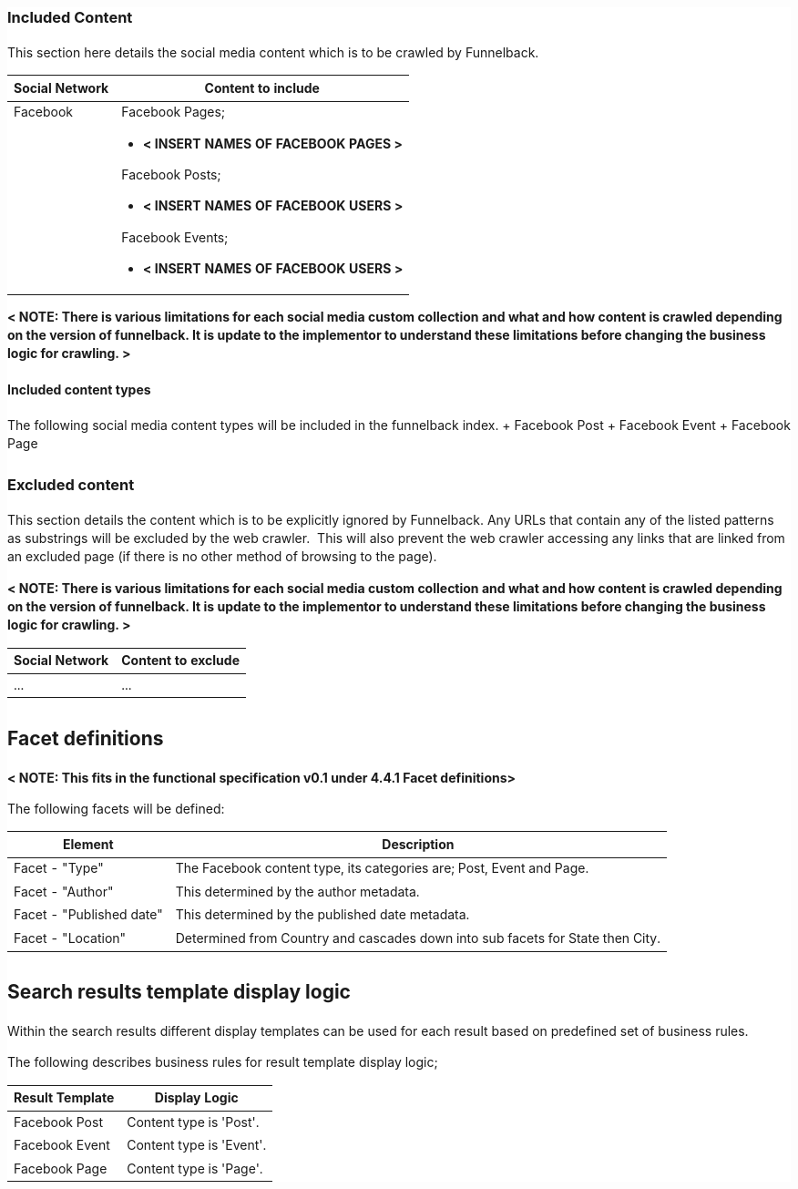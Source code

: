 ### Included Content
This section here details the social media content which is to be crawled by Funnelback.

| Social Network | Content to include |
| ----------- | ------ |
| Facebook | Facebook Pages;<ul><li>**&lt; INSERT NAMES OF FACEBOOK PAGES &gt;**</li></ul>Facebook Posts;<ul><li>**&lt; INSERT NAMES OF FACEBOOK USERS &gt;**</li></ul> Facebook Events;<ul><li>**&lt; INSERT NAMES OF FACEBOOK USERS &gt;**</li></ul> |

**&lt; NOTE: There is various limitations for each social media custom collection and what and how content is crawled depending on the version of funnelback. It is update to the implementor to understand these limitations before changing the business logic for crawling. &gt;**

#### Included content types
The following social media content types will be included in the funnelback index.
	+ Facebook Post
	+ Facebook Event
	+ Facebook Page

### Excluded content
This section details the content which is to be explicitly ignored by Funnelback.
Any URLs that contain any of the listed patterns as substrings will be excluded by the web crawler.  This will also prevent the web crawler accessing any links that are linked from an excluded page (if there is no other method of browsing to the page).

**&lt; NOTE: There is various limitations for each social media custom collection and what and how content is crawled depending on the version of funnelback. It is update to the implementor to understand these limitations before changing the business logic for crawling. &gt;**

| Social Network | Content to exclude |
| ----------- | ------ |
| ... | ... |

## Facet definitions
**&lt; NOTE: This fits in the functional specification v0.1 under 4.4.1 Facet definitions&gt;**

The following facets will be defined:

| Element | Description |
| ----------- | ------ |
| Facet - "Type" | The Facebook content type, its categories are; Post, Event and Page.|
| Facet - "Author" | This determined by the author metadata.|
| Facet - "Published date" | This determined by the published date metadata.|
| Facet - "Location" | Determined from Country and cascades down into sub facets for State then City.|

## Search results template display logic

Within the search results different display templates can be used for each result based on predefined set of business rules.

The following describes business rules for result template display logic;

| Result Template | Display Logic |
| -------- | ---------- |
| Facebook Post | Content type is 'Post'.|
| Facebook Event | Content type is 'Event'.|
| Facebook Page | Content type is 'Page'.|
